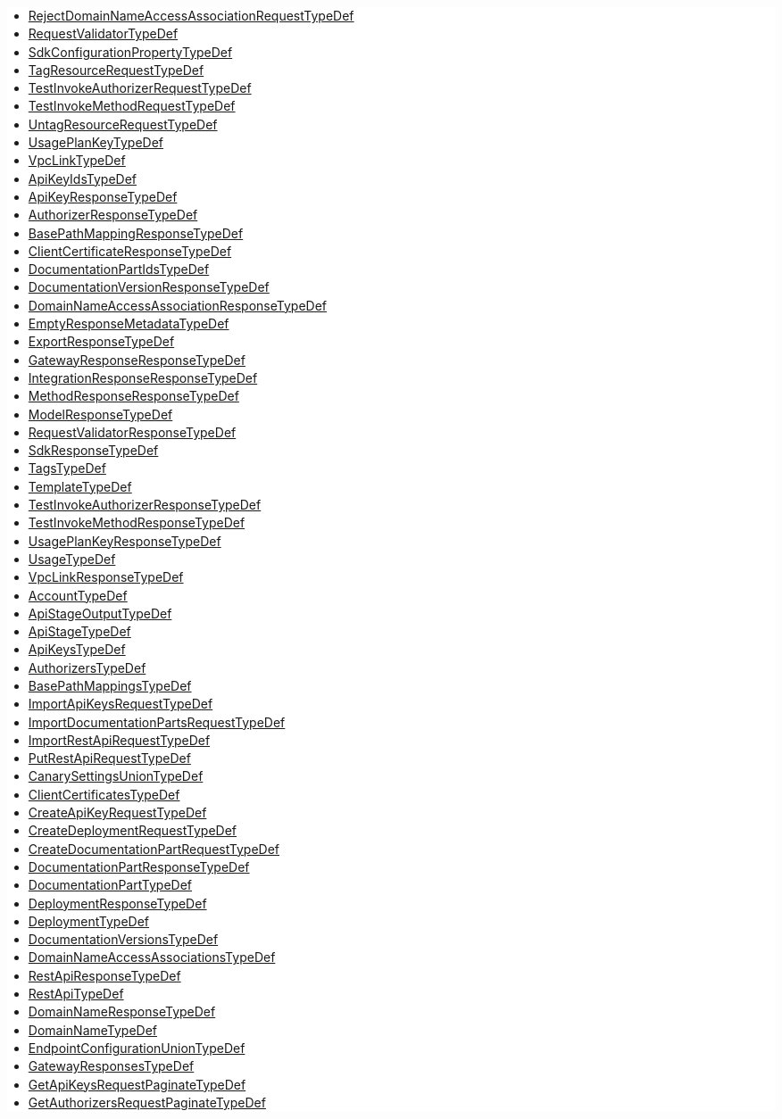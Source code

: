- [RejectDomainNameAccessAssociationRequestTypeDef](./type_defs.md#rejectdomainnameaccessassociationrequesttypedef)
- [RequestValidatorTypeDef](./type_defs.md#requestvalidatortypedef)
- [SdkConfigurationPropertyTypeDef](./type_defs.md#sdkconfigurationpropertytypedef)
- [TagResourceRequestTypeDef](./type_defs.md#tagresourcerequesttypedef)
- [TestInvokeAuthorizerRequestTypeDef](./type_defs.md#testinvokeauthorizerrequesttypedef)
- [TestInvokeMethodRequestTypeDef](./type_defs.md#testinvokemethodrequesttypedef)
- [UntagResourceRequestTypeDef](./type_defs.md#untagresourcerequesttypedef)
- [UsagePlanKeyTypeDef](./type_defs.md#usageplankeytypedef)
- [VpcLinkTypeDef](./type_defs.md#vpclinktypedef)
- [ApiKeyIdsTypeDef](./type_defs.md#apikeyidstypedef)
- [ApiKeyResponseTypeDef](./type_defs.md#apikeyresponsetypedef)
- [AuthorizerResponseTypeDef](./type_defs.md#authorizerresponsetypedef)
- [BasePathMappingResponseTypeDef](./type_defs.md#basepathmappingresponsetypedef)
- [ClientCertificateResponseTypeDef](./type_defs.md#clientcertificateresponsetypedef)
- [DocumentationPartIdsTypeDef](./type_defs.md#documentationpartidstypedef)
- [DocumentationVersionResponseTypeDef](./type_defs.md#documentationversionresponsetypedef)
- [DomainNameAccessAssociationResponseTypeDef](./type_defs.md#domainnameaccessassociationresponsetypedef)
- [EmptyResponseMetadataTypeDef](./type_defs.md#emptyresponsemetadatatypedef)
- [ExportResponseTypeDef](./type_defs.md#exportresponsetypedef)
- [GatewayResponseResponseTypeDef](./type_defs.md#gatewayresponseresponsetypedef)
- [IntegrationResponseResponseTypeDef](./type_defs.md#integrationresponseresponsetypedef)
- [MethodResponseResponseTypeDef](./type_defs.md#methodresponseresponsetypedef)
- [ModelResponseTypeDef](./type_defs.md#modelresponsetypedef)
- [RequestValidatorResponseTypeDef](./type_defs.md#requestvalidatorresponsetypedef)
- [SdkResponseTypeDef](./type_defs.md#sdkresponsetypedef)
- [TagsTypeDef](./type_defs.md#tagstypedef)
- [TemplateTypeDef](./type_defs.md#templatetypedef)
- [TestInvokeAuthorizerResponseTypeDef](./type_defs.md#testinvokeauthorizerresponsetypedef)
- [TestInvokeMethodResponseTypeDef](./type_defs.md#testinvokemethodresponsetypedef)
- [UsagePlanKeyResponseTypeDef](./type_defs.md#usageplankeyresponsetypedef)
- [UsageTypeDef](./type_defs.md#usagetypedef)
- [VpcLinkResponseTypeDef](./type_defs.md#vpclinkresponsetypedef)
- [AccountTypeDef](./type_defs.md#accounttypedef)
- [ApiStageOutputTypeDef](./type_defs.md#apistageoutputtypedef)
- [ApiStageTypeDef](./type_defs.md#apistagetypedef)
- [ApiKeysTypeDef](./type_defs.md#apikeystypedef)
- [AuthorizersTypeDef](./type_defs.md#authorizerstypedef)
- [BasePathMappingsTypeDef](./type_defs.md#basepathmappingstypedef)
- [ImportApiKeysRequestTypeDef](./type_defs.md#importapikeysrequesttypedef)
- [ImportDocumentationPartsRequestTypeDef](./type_defs.md#importdocumentationpartsrequesttypedef)
- [ImportRestApiRequestTypeDef](./type_defs.md#importrestapirequesttypedef)
- [PutRestApiRequestTypeDef](./type_defs.md#putrestapirequesttypedef)
- [CanarySettingsUnionTypeDef](./type_defs.md#canarysettingsuniontypedef)
- [ClientCertificatesTypeDef](./type_defs.md#clientcertificatestypedef)
- [CreateApiKeyRequestTypeDef](./type_defs.md#createapikeyrequesttypedef)
- [CreateDeploymentRequestTypeDef](./type_defs.md#createdeploymentrequesttypedef)
- [CreateDocumentationPartRequestTypeDef](./type_defs.md#createdocumentationpartrequesttypedef)
- [DocumentationPartResponseTypeDef](./type_defs.md#documentationpartresponsetypedef)
- [DocumentationPartTypeDef](./type_defs.md#documentationparttypedef)
- [DeploymentResponseTypeDef](./type_defs.md#deploymentresponsetypedef)
- [DeploymentTypeDef](./type_defs.md#deploymenttypedef)
- [DocumentationVersionsTypeDef](./type_defs.md#documentationversionstypedef)
- [DomainNameAccessAssociationsTypeDef](./type_defs.md#domainnameaccessassociationstypedef)
- [RestApiResponseTypeDef](./type_defs.md#restapiresponsetypedef)
- [RestApiTypeDef](./type_defs.md#restapitypedef)
- [DomainNameResponseTypeDef](./type_defs.md#domainnameresponsetypedef)
- [DomainNameTypeDef](./type_defs.md#domainnametypedef)
- [EndpointConfigurationUnionTypeDef](./type_defs.md#endpointconfigurationuniontypedef)
- [GatewayResponsesTypeDef](./type_defs.md#gatewayresponsestypedef)
- [GetApiKeysRequestPaginateTypeDef](./type_defs.md#getapikeysrequestpaginatetypedef)
- [GetAuthorizersRequestPaginateTypeDef](./type_defs.md#getauthorizersrequestpaginatetypedef)